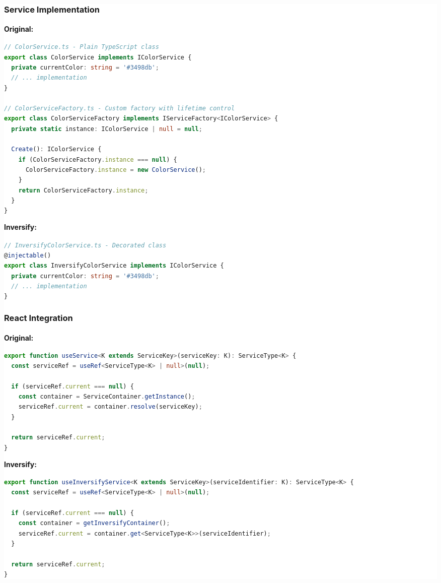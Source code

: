 ### Service Implementation

**Original:**
```typescript
// ColorService.ts - Plain TypeScript class
export class ColorService implements IColorService {
  private currentColor: string = '#3498db';
  // ... implementation
}

// ColorServiceFactory.ts - Custom factory with lifetime control
export class ColorServiceFactory implements IServiceFactory<IColorService> {
  private static instance: IColorService | null = null;
  
  Create(): IColorService {
    if (ColorServiceFactory.instance === null) {
      ColorServiceFactory.instance = new ColorService();
    }
    return ColorServiceFactory.instance;
  }
}
```

**Inversify:**
```typescript
// InversifyColorService.ts - Decorated class
@injectable()
export class InversifyColorService implements IColorService {
  private currentColor: string = '#3498db';
  // ... implementation
}
```

### React Integration

**Original:**
```typescript
export function useService<K extends ServiceKey>(serviceKey: K): ServiceType<K> {
  const serviceRef = useRef<ServiceType<K> | null>(null);
  
  if (serviceRef.current === null) {
    const container = ServiceContainer.getInstance();
    serviceRef.current = container.resolve(serviceKey);
  }
  
  return serviceRef.current;
}
```

**Inversify:**
```typescript
export function useInversifyService<K extends ServiceKey>(serviceIdentifier: K): ServiceType<K> {
  const serviceRef = useRef<ServiceType<K> | null>(null);
  
  if (serviceRef.current === null) {
    const container = getInversifyContainer();
    serviceRef.current = container.get<ServiceType<K>>(serviceIdentifier);
  }
  
  return serviceRef.current;
}
```
